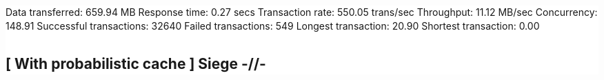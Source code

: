
<tr>
<td class="org-left">Data transferred:</td>
<td class="org-left">659.94 MB</td>
</tr>


<tr>
<td class="org-left">Response time:</td>
<td class="org-left">0.27 secs</td>
</tr>


<tr>
<td class="org-left">Transaction rate:</td>
<td class="org-left">550.05 trans/sec</td>
</tr>


<tr>
<td class="org-left">Throughput:</td>
<td class="org-left">11.12 MB/sec</td>
</tr>


<tr>
<td class="org-left">Concurrency:</td>
<td class="org-left">148.91</td>
</tr>


<tr>
<td class="org-left">Successful transactions:</td>
<td class="org-left">32640</td>
</tr>


<tr>
<td class="org-left">Failed transactions:</td>
<td class="org-left">549</td>
</tr>


<tr>
<td class="org-left">Longest transaction:</td>
<td class="org-left">20.90</td>
</tr>


<tr>
<td class="org-left">Shortest transaction:</td>
<td class="org-left">0.00</td>
</tr>
</tbody>
</table>


<a id="org82394c9"></a>

## [ With probabilistic cache ] Siege -//-

